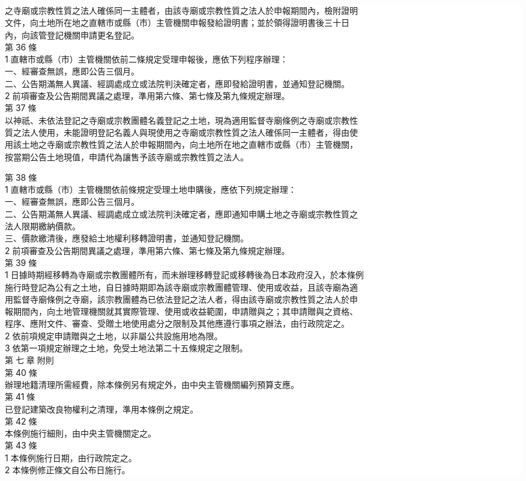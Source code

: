 之寺廟或宗教性質之法人確係同一主體者，由該寺廟或宗教性質之法人於申報期間內，檢附證明  
文件，向土地所在地之直轄市或縣（市）主管機關申報發給證明書；並於領得證明書後三十日  
內，向該管登記機關申請更名登記。  
第 36 條  
1 直轄市或縣（市）主管機關依前二條規定受理申報後，應依下列程序辦理：  
一、經審查無誤，應即公告三個月。  
二、公告期滿無人異議、經調處成立或法院判決確定者，應即發給證明書，並通知登記機關。  
2 前項審查及公告期間異議之處理，準用第六條、第七條及第九條規定辦理。  
第 37 條  
以神祇、未依法登記之寺廟或宗教團體名義登記之土地，現為適用監督寺廟條例之寺廟或宗教性  
質之法人使用，未能證明登記名義人與現使用之寺廟或宗教性質之法人確係同一主體者，得由使  
用該土地之寺廟或宗教性質之法人於申報期間內，向土地所在地之直轄市或縣（市）主管機關，  
按當期公告土地現值，申請代為讓售予該寺廟或宗教性質之法人。  


第 38 條  
1 直轄市或縣（市）主管機關依前條規定受理土地申購後，應依下列規定辦理：  
一、經審查無誤，應即公告三個月。  
二、公告期滿無人異議、經調處成立或法院判決確定者，應即通知申購土地之寺廟或宗教性質之  
法人限期繳納價款。  
三、價款繳清後，應發給土地權利移轉證明書，並通知登記機關。  
2 前項審查及公告期間異議之處理，準用第六條、第七條及第九條規定辦理。  
第 39 條  
1 日據時期經移轉為寺廟或宗教團體所有，而未辦理移轉登記或移轉後為日本政府沒入，於本條例  
施行時登記為公有之土地，自日據時期即為該寺廟或宗教團體管理、使用或收益，且該寺廟為適  
用監督寺廟條例之寺廟，該宗教團體為已依法登記之法人者，得由該寺廟或宗教性質之法人於申  
報期間內，向土地管理機關就其實際管理、使用或收益範圍，申請贈與之；其申請贈與之資格、  
程序、應附文件、審查、受贈土地使用處分之限制及其他應遵行事項之辦法，由行政院定之。  
2 依前項規定申請贈與之土地，以非屬公共設施用地為限。  
3 依第一項規定辦理之土地，免受土地法第二十五條規定之限制。  
第 七 章 附則  
第 40 條  
辦理地籍清理所需經費，除本條例另有規定外，由中央主管機關編列預算支應。  
第 41 條  
已登記建築改良物權利之清理，準用本條例之規定。  
第 42 條  
本條例施行細則，由中央主管機關定之。  
第 43 條  
1 本條例施行日期，由行政院定之。  
2 本條例修正條文自公布日施行。  


